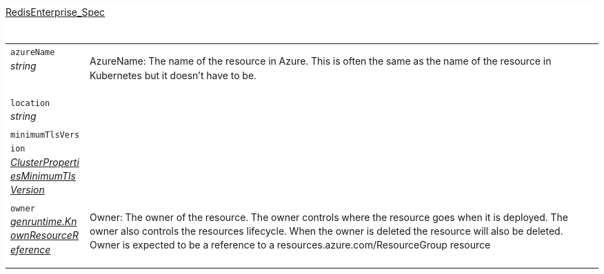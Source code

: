<a href="#cache.azure.com/v1alpha1api20210301.RedisEnterprise_Spec">
RedisEnterprise_Spec
</a>
</em>
</td>
<td>
<br/>
<br/>
<table>
<tr>
<td>
<code>azureName</code><br/>
<em>
string
</em>
</td>
<td>
<p>AzureName: The name of the resource in Azure. This is often the same as the name of the resource in Kubernetes but it
doesn&rsquo;t have to be.</p>
</td>
</tr>
<tr>
<td>
<code>location</code><br/>
<em>
string
</em>
</td>
<td>
</td>
</tr>
<tr>
<td>
<code>minimumTlsVersion</code><br/>
<em>
<a href="#cache.azure.com/v1alpha1api20210301.ClusterPropertiesMinimumTlsVersion">
ClusterPropertiesMinimumTlsVersion
</a>
</em>
</td>
<td>
</td>
</tr>
<tr>
<td>
<code>owner</code><br/>
<em>
<a href="https://pkg.go.dev/github.com/Azure/azure-service-operator/v2/pkg/genruntime#KnownResourceReference">
genruntime.KnownResourceReference
</a>
</em>
</td>
<td>
<p>Owner: The owner of the resource. The owner controls where the resource goes when it is deployed. The owner also
controls the resources lifecycle. When the owner is deleted the resource will also be deleted. Owner is expected to be a
reference to a resources.azure.com/ResourceGroup resource</p>
</td>
</tr>
<tr>
<td>